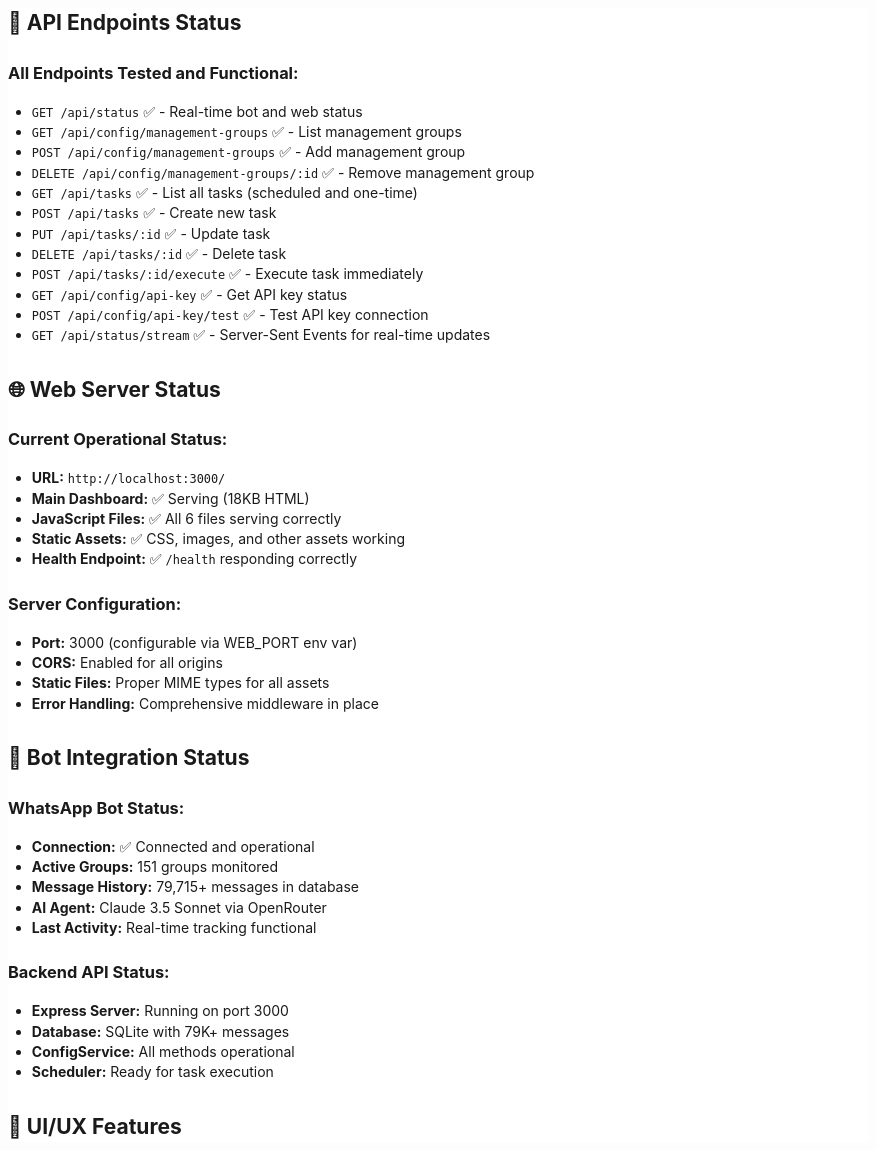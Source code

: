 ## 🔌 API Endpoints Status

### All Endpoints Tested and Functional:
- `GET /api/status` ✅ - Real-time bot and web status
- `GET /api/config/management-groups` ✅ - List management groups
- `POST /api/config/management-groups` ✅ - Add management group
- `DELETE /api/config/management-groups/:id` ✅ - Remove management group
- `GET /api/tasks` ✅ - List all tasks (scheduled and one-time)
- `POST /api/tasks` ✅ - Create new task
- `PUT /api/tasks/:id` ✅ - Update task
- `DELETE /api/tasks/:id` ✅ - Delete task
- `POST /api/tasks/:id/execute` ✅ - Execute task immediately
- `GET /api/config/api-key` ✅ - Get API key status
- `POST /api/config/api-key/test` ✅ - Test API key connection
- `GET /api/status/stream` ✅ - Server-Sent Events for real-time updates

## 🌐 Web Server Status

### Current Operational Status:
- **URL:** `http://localhost:3000/`
- **Main Dashboard:** ✅ Serving (18KB HTML)
- **JavaScript Files:** ✅ All 6 files serving correctly
- **Static Assets:** ✅ CSS, images, and other assets working
- **Health Endpoint:** ✅ `/health` responding correctly

### Server Configuration:
- **Port:** 3000 (configurable via WEB_PORT env var)
- **CORS:** Enabled for all origins
- **Static Files:** Proper MIME types for all assets
- **Error Handling:** Comprehensive middleware in place

## 🤖 Bot Integration Status

### WhatsApp Bot Status:
- **Connection:** ✅ Connected and operational
- **Active Groups:** 151 groups monitored
- **Message History:** 79,715+ messages in database
- **AI Agent:** Claude 3.5 Sonnet via OpenRouter
- **Last Activity:** Real-time tracking functional

### Backend API Status:
- **Express Server:** Running on port 3000
- **Database:** SQLite with 79K+ messages
- **ConfigService:** All methods operational
- **Scheduler:** Ready for task execution

## 🎨 UI/UX Features
